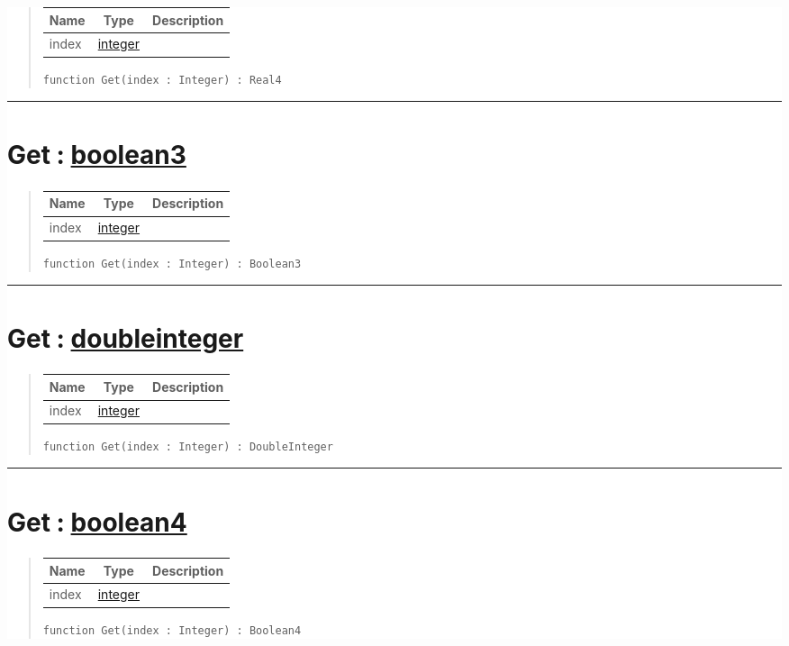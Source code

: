 > 
> |Name|Type|Description|
> |---|---|---|
> |index|[integer](https://github.com/ZilchEngine/ZilchDocs/blob/master/code_reference/nada_base_types/integer.markdown)| |
> ``` lang=cpp, name=Nada
> function Get(index : Integer) : Real4
> ``` 


---  
 #  Get : [boolean3](https://github.com/ZilchEngine/ZilchDocs/blob/master/code_reference/nada_base_types/boolean3.markdown)

> 
> |Name|Type|Description|
> |---|---|---|
> |index|[integer](https://github.com/ZilchEngine/ZilchDocs/blob/master/code_reference/nada_base_types/integer.markdown)| |
> ``` lang=cpp, name=Nada
> function Get(index : Integer) : Boolean3
> ``` 


---  
 #  Get : [doubleinteger](https://github.com/ZilchEngine/ZilchDocs/blob/master/code_reference/nada_base_types/doubleinteger.markdown)

> 
> |Name|Type|Description|
> |---|---|---|
> |index|[integer](https://github.com/ZilchEngine/ZilchDocs/blob/master/code_reference/nada_base_types/integer.markdown)| |
> ``` lang=cpp, name=Nada
> function Get(index : Integer) : DoubleInteger
> ``` 


---  
 #  Get : [boolean4](https://github.com/ZilchEngine/ZilchDocs/blob/master/code_reference/nada_base_types/boolean4.markdown)

> 
> |Name|Type|Description|
> |---|---|---|
> |index|[integer](https://github.com/ZilchEngine/ZilchDocs/blob/master/code_reference/nada_base_types/integer.markdown)| |
> ``` lang=cpp, name=Nada
> function Get(index : Integer) : Boolean4
> ``` 
